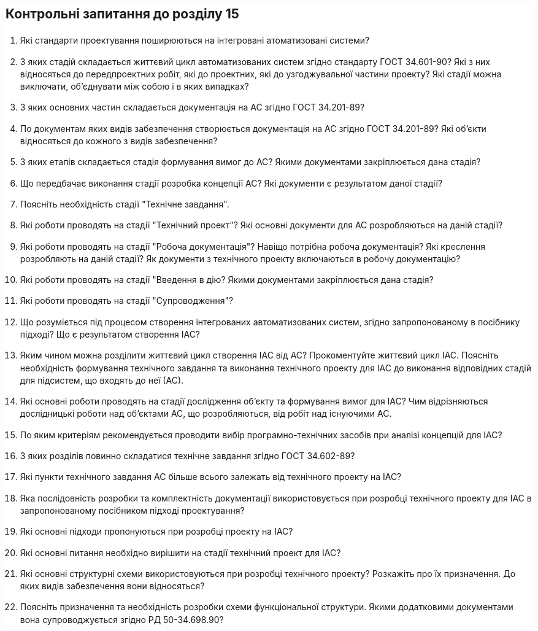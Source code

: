 ## Контрольні запитання до розділу 15

1. Які стандарти проектування поширюються на інтегровані атоматизовані системи? 

2. З яких стадій складається життєвий цикл автоматизованих систем згідно стандарту ГОСТ 34.601-90? Які з них відносяться до передпроектних робіт, які до проектних, які до узгоджувальної частини проекту? Які стадії можна виключати, об’єднувати між собою і в яких випадках?

3. З яких основних частин складається документація на АС згідно ГОСТ 34.201-89?

4. По документам яких видів забезпечення створюється документація на АС згідно ГОСТ 34.201-89? Які об’єкти відносяться до кожного з видів забезпечення?

5. З яких етапів складається стадія формування вимог до АС? Якими документами закріплюється дана стадія?

6. Що передбачає виконання стадії розробка концепції АС? Які документи є результатом даної стадії?

7. Поясніть необхідність стадії "Технічне завдання". 

8. Які роботи проводять на стадії "Технічний проект"? Які основні документи для АС розробляються на даній стадії?

9. Які роботи проводять на стадії "Робоча документація"? Навіщо потрібна робоча документація? Які креслення розробляють на даній стадії? Як документи з технічного проекту включаються в робочу документацію?

10. Які роботи проводять на стадії "Введення в дію? Якими документами закріплюється дана стадія?

11. Які роботи проводять на стадії "Супроводження"? 

12. Що розуміється під процесом створення інтегрованих автоматизованих систем, згідно запропонованому в посібнику підході? Що є результатом створення ІАС?

13. Яким чином можна розділити життєвий цикл створення ІАС від АС? Прокоментуйте життєвий цикл ІАС. Поясніть необхідність формування технічного завдання та виконання технічного проекту для ІАС до виконання відповідних стадій для підсистем, що входять до неї (АС).

14. Які основні роботи проводять на стадії дослідження об’єкту та формування вимог для ІАС? Чим відрізняються дослідницькі роботи над об’єктами АС, що розробляються, від робіт над існуючими АС.

15. По яким критеріям рекомендується проводити вибір програмно-технічних засобів при аналізі концепцій для ІАС?

16. З яких розділів повинно складатися технічне завдання згідно ГОСТ 34.602-89?

17. Які пункти технічного завдання АС більше всього залежать від технічного проекту на ІАС?

18. Яка послідовність розробки та комплектність документації використовується при розробці технічного проекту для ІАС в запропонованому посібником підході проектування?

19. Які основні підходи пропонуються при розробці проекту на ІАС?

20. Які основні питання необхідно вирішити на стадії технічний проект для ІАС?

21. Які основні структурні схеми використовуються при розробці технічного проекту? Розкажіть про їх призначення. До яких видів забезпечення вони відносяться?

22. Поясніть призначення та необхідність розробки схеми функціональної структури. Якими додатковими документами вона супроводжується згідно РД 50-34.698.90?
